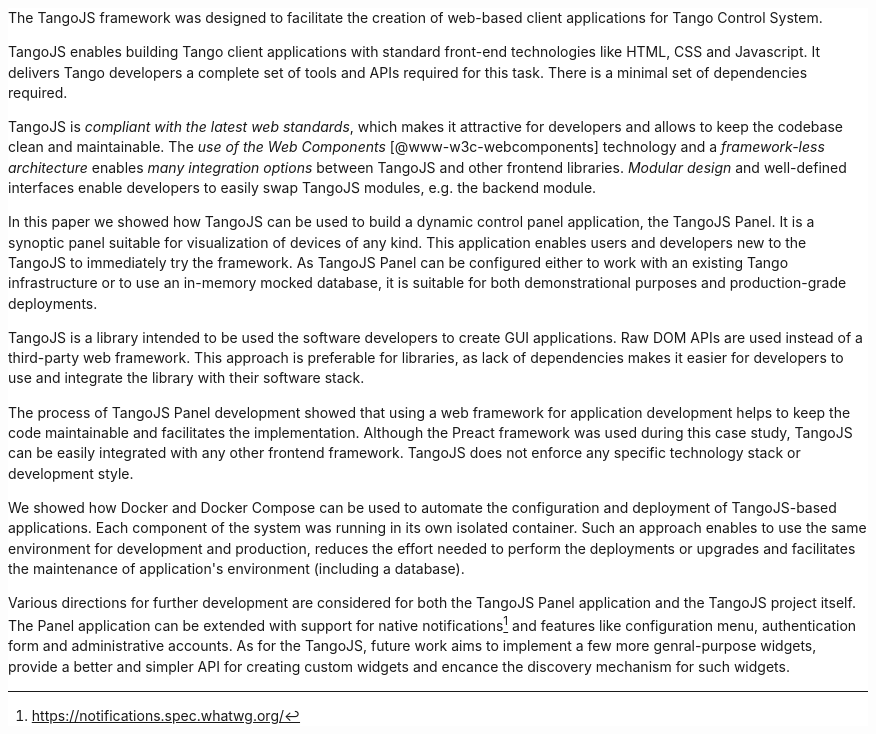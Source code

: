 The TangoJS framework was designed to facilitate the creation of web-based client
applications for Tango Control System.

TangoJS enables building Tango client applications with standard front-end
technologies like HTML, CSS and Javascript. It delivers Tango developers a complete
set of tools and APIs required for this task. There is a minimal set of
dependencies required.

TangoJS is *compliant with the latest web standards*, which makes
it attractive for developers and allows to keep the codebase clean and
maintainable. The *use of the Web Components* [@www-w3c-webcomponents] technology and a
*framework-less architecture* enables *many integration options* between TangoJS
and other frontend libraries. *Modular design* and well-defined interfaces
enable developers to easily swap TangoJS modules, e.g. the backend module.

In this paper we showed how TangoJS can
be used to build a dynamic control panel application, the TangoJS Panel.
It is a synoptic panel suitable for visualization of devices of
any kind. This application enables users and developers new to the TangoJS to
immediately try the framework.
As TangoJS Panel can be configured either to work with an existing Tango
infrastructure or to use an in-memory mocked database, it is suitable for both
demonstrational purposes and production-grade deployments.

TangoJS is a library intended to be used the software developers to create GUI
applications.
Raw DOM APIs are used instead of a third-party web framework. This approach is
preferable for libraries, as lack of dependencies makes it easier for developers
to use and integrate the library with their software stack.

The process of TangoJS Panel development showed that using a web framework for
application
development helps to keep the code maintainable and facilitates the
implementation.
Although the Preact framework was used during this case study, TangoJS can be
easily integrated with any other frontend framework. TangoJS does not enforce
any specific technology stack or development style.

We showed how Docker and Docker Compose can be used to
automate the configuration and deployment of TangoJS-based applications.
Each component of the system was running in its own isolated container.
Such an approach enables to use the same environment for development and
production,
reduces the effort needed to perform the deployments or upgrades
and facilitates the maintenance of application's environment
(including a database).

Various directions for further development are considered for both the TangoJS
Panel application and the TangoJS project itself.
The Panel application can be extended with support for native
notifications[^www-notifications]
and features like configuration menu, authentication form and administrative
accounts.
As for the TangoJS, future work aims to implement a few more genral-purpose
widgets, provide a better and simpler API for creating custom widgets and encance
the discovery mechanism for such widgets.


[^www-corba-spec]: <https://www.omg.org/spec/CORBA/>
[^www-zeromq]: <http://zeromq.org/>
[^www-mysql]: <https://www.mysql.com/>
[^www-tangojs]: <https://github.com/tangojs>
[^www-electron]: <http://electron.atom.io/>
[^www-cordova]: <https://cordova.apache.org/>
[^www-canone]: <http://plone.tango-controls.org/download/canone/canone>
[^www-gotan2012]: <https://github.com/hardion/GoTan>
[^www-taurusweb2013]: \url{http://plone.tango-controls.org/Events/meetings/may_2013/Taurus Web - Tango Collaboration Meeting ALBA 2013.pdf}
[^www-mtango2016]: <https://bitbucket.org/hzgwpn/mtango/wiki/Home>
[^ftn-idl]: *Interface Description Language*, which defines abstract objects
[^foot-sardana]: <http://www.sardana-controls.org/>
[^www-angular]: <https://www.angularjs.org/>
[^www-react]: <https://facebook.github.io/react/>
[^www-preact]: <https://preactjs.com/>
[^www-flux]: <https://facebook.github.io/flux/>
[^www-redux]: <http://redux.js.org/>
[^foot-rgl]: <https://github.com/STRML/react-grid-layout>
[^foot-rmodal]: <https://github.com/reactjs/react-modal>
[^foot-jsonschema]: <https://github.com/mozilla-services/react-jsonschema-form>
[^foot-app-repo]: <https://github.com/mliszcz/tangojs-panel>
[^foot-cors]: Cross Origin Resource Sharing
[^foot-mtango-docker]: <https://hub.docker.com/r/mliszcz/mtango/>
[^foot-wc-poly]: <https://www.webcomponents.org/polyfills#html-imports-polyfill>
[^www-docker]: <https://www.docker.com/>
[^foot-docker-hub]: <https://hub.docker.com/>
[^docker-tangocs]: <https://hub.docker.com/r/tangocs/tango-cs/>
[^docker-mtango]: <https://hub.docker.com/r/mliszcz/mtango/>
[^foot-tangojs-connector-mock]: <https://github.com/tangojs/tangojs-connector-local>
[^foot-docker-compose]: <https://docs.docker.com/compose/>
[^foot-tango-workspace]: <https://github.com/mliszcz/tango-workspace>
[^foot-tangojs-resources]: <https://github.com/mliszcz/msc-thesis/papers/case-study/resources>
[^www-notifications]: https://notifications.spec.whatwg.org/
[^www-server-sent-ev]: https://html.spec.whatwg.org/multipage/server-sent-events.html#server-sent-events